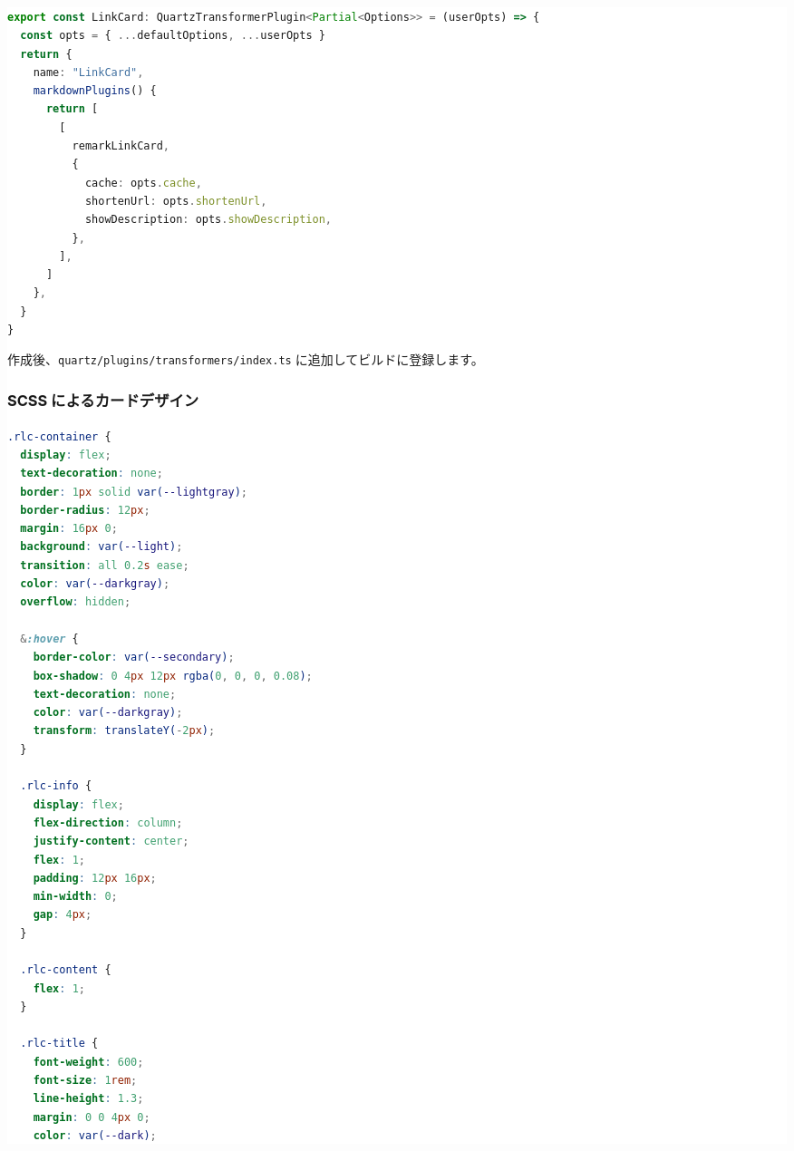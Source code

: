 ```typescript title="quartz/plugins/transformers/linkcard.ts"
export const LinkCard: QuartzTransformerPlugin<Partial<Options>> = (userOpts) => {
  const opts = { ...defaultOptions, ...userOpts }
  return {
    name: "LinkCard",
    markdownPlugins() {
      return [
        [
          remarkLinkCard,
          {
            cache: opts.cache,
            shortenUrl: opts.shortenUrl,
            showDescription: opts.showDescription,
          },
        ],
      ]
    },
  }
}
```

作成後、`quartz/plugins/transformers/index.ts` に追加してビルドに登録します。

### SCSS によるカードデザイン

```scss title="quartz/components/styles/linkcard.scss"
.rlc-container {
  display: flex;
  text-decoration: none;
  border: 1px solid var(--lightgray);
  border-radius: 12px;
  margin: 16px 0;
  background: var(--light);
  transition: all 0.2s ease;
  color: var(--darkgray);
  overflow: hidden;

  &:hover {
    border-color: var(--secondary);
    box-shadow: 0 4px 12px rgba(0, 0, 0, 0.08);
    text-decoration: none;
    color: var(--darkgray);
    transform: translateY(-2px);
  }

  .rlc-info {
    display: flex;
    flex-direction: column;
    justify-content: center;
    flex: 1;
    padding: 12px 16px;
    min-width: 0;
    gap: 4px;
  }

  .rlc-content {
    flex: 1;
  }

  .rlc-title {
    font-weight: 600;
    font-size: 1rem;
    line-height: 1.3;
    margin: 0 0 4px 0;
    color: var(--dark);
```